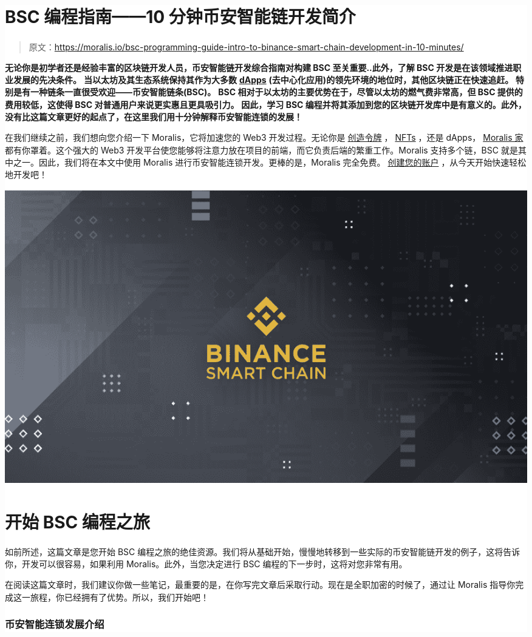 # BSC 编程指南——10 分钟币安智能链开发简介

> 原文：<https://moralis.io/bsc-programming-guide-intro-to-binance-smart-chain-development-in-10-minutes/>

**无论你是初学者还是经验丰富的区块链开发人员，币安智能链开发综合指南对构建 BSC 至关重要..此外，了解 BSC 开发是在该领域推进职业发展的先决条件。** **当以太坊及其生态系统保持其作为大多数** [**dApps**](https://moralis.io/decentralized-applications-explained-what-are-dapps/) **(去中心化应用)的领先环境的地位时，其他区块链正在快速追赶。** **特别是有一种链条一直很受欢迎——币安智能链条(BSC)。** **BSC 相对于以太坊的主要优势在于，尽管以太坊的燃气费非常高，但 BSC 提供的费用较低，这使得 BSC 对普通用户来说更实惠且更具吸引力。** **因此，学习 BSC 编程并将其添加到您的区块链开发库中是有意义的。此外，没有比这篇文章更好的起点了，在这里我们用十分钟解释币安智能连锁的发展！**

在我们继续之前，我们想向您介绍一下 Moralis，它将加速您的 Web3 开发过程。无论你是 [创造令牌](https://moralis.io/how-to-create-a-bsc-token-in-5-steps/) ， [NFTs](https://moralis.io/non-fungible-tokens-explained-what-are-nfts/) ，还是 dApps， [Moralis 家](https://moralis.io/) 都有你罩着。这个强大的 Web3 开发平台使您能够将注意力放在项目的前端，而它负责后端的繁重工作。Moralis 支持多个链，BSC 就是其中之一。因此，我们将在本文中使用 Moralis 进行币安智能连锁开发。更棒的是，Moralis 完全免费。 [创建您的账户](https://admin.moralis.io/register) ，从今天开始快速轻松地开发吧！

![](img/5507d5906914a6e4e4a8a9af4c8f8b92.png)

# 开始 BSC 编程之旅

如前所述，这篇文章是您开始 BSC 编程之旅的绝佳资源。我们将从基础开始，慢慢地转移到一些实际的币安智能链开发的例子，这将告诉你，开发可以很容易，如果利用 Moralis。此外，当您决定进行 BSC 编程的下一步时，这将对您非常有用。

在阅读这篇文章时，我们建议你做一些笔记，最重要的是，在你写完文章后采取行动。现在是全职加密的时候了，通过让 Moralis 指导你完成这一旅程，你已经拥有了优势。所以，我们开始吧！

### 币安智能连锁发展介绍
